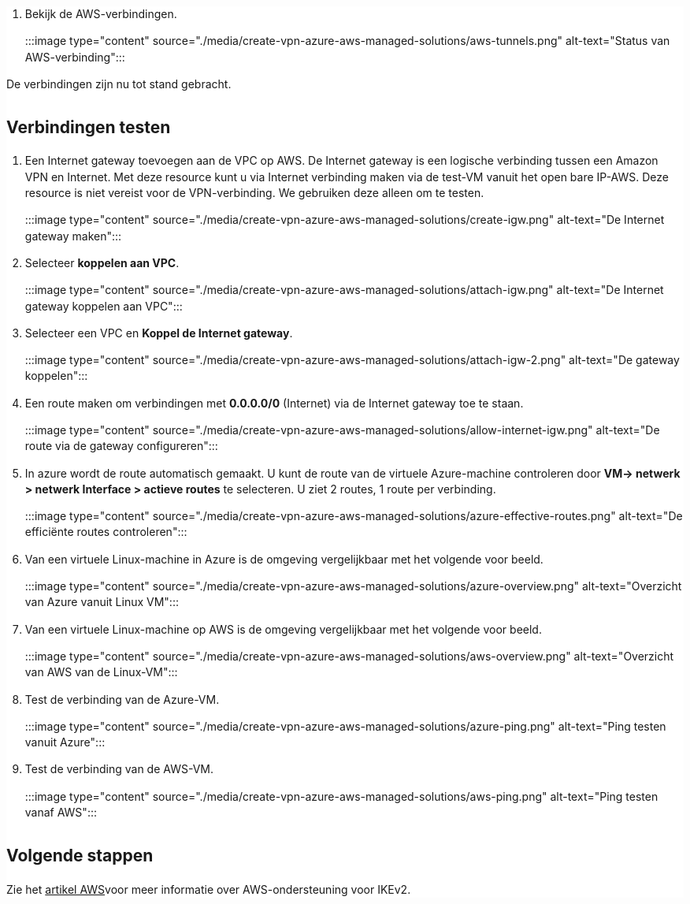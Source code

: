 1. Bekijk de AWS-verbindingen.

   :::image type="content" source="./media/create-vpn-azure-aws-managed-solutions/aws-tunnels.png" alt-text="Status van AWS-verbinding":::

De verbindingen zijn nu tot stand gebracht.

## <a name="test-connections"></a>Verbindingen testen

1. Een Internet gateway toevoegen aan de VPC op AWS. De Internet gateway is een logische verbinding tussen een Amazon VPN en Internet. Met deze resource kunt u via Internet verbinding maken via de test-VM vanuit het open bare IP-AWS. Deze resource is niet vereist voor de VPN-verbinding. We gebruiken deze alleen om te testen.

   :::image type="content" source="./media/create-vpn-azure-aws-managed-solutions/create-igw.png" alt-text="De Internet gateway maken":::

1. Selecteer **koppelen aan VPC**.

   :::image type="content" source="./media/create-vpn-azure-aws-managed-solutions/attach-igw.png" alt-text="De Internet gateway koppelen aan VPC":::

1. Selecteer een VPC en **Koppel de Internet gateway**.

   :::image type="content" source="./media/create-vpn-azure-aws-managed-solutions/attach-igw-2.png" alt-text="De gateway koppelen":::

1. Een route maken om verbindingen met **0.0.0.0/0** (Internet) via de Internet gateway toe te staan.

   :::image type="content" source="./media/create-vpn-azure-aws-managed-solutions/allow-internet-igw.png" alt-text="De route via de gateway configureren":::

1. In azure wordt de route automatisch gemaakt. U kunt de route van de virtuele Azure-machine controleren door **VM-> netwerk > netwerk Interface > actieve routes** te selecteren. U ziet 2 routes, 1 route per verbinding.

   :::image type="content" source="./media/create-vpn-azure-aws-managed-solutions/azure-effective-routes.png" alt-text="De efficiënte routes controleren":::

1. Van een virtuele Linux-machine in Azure is de omgeving vergelijkbaar met het volgende voor beeld.

   :::image type="content" source="./media/create-vpn-azure-aws-managed-solutions/azure-overview.png" alt-text="Overzicht van Azure vanuit Linux VM":::

1. Van een virtuele Linux-machine op AWS is de omgeving vergelijkbaar met het volgende voor beeld.

   :::image type="content" source="./media/create-vpn-azure-aws-managed-solutions/aws-overview.png" alt-text="Overzicht van AWS van de Linux-VM":::

1. Test de verbinding van de Azure-VM.

   :::image type="content" source="./media/create-vpn-azure-aws-managed-solutions/azure-ping.png" alt-text="Ping testen vanuit Azure":::

1. Test de verbinding van de AWS-VM.

   :::image type="content" source="./media/create-vpn-azure-aws-managed-solutions/aws-ping.png" alt-text="Ping testen vanaf AWS":::

## <a name="next-steps"></a>Volgende stappen

Zie het [artikel AWS](https://aws.amazon.com/about-aws/whats-new/2019/02/aws-site-to-site-vpn-now-supports-ikev2/)voor meer informatie over AWS-ondersteuning voor IKEv2.
